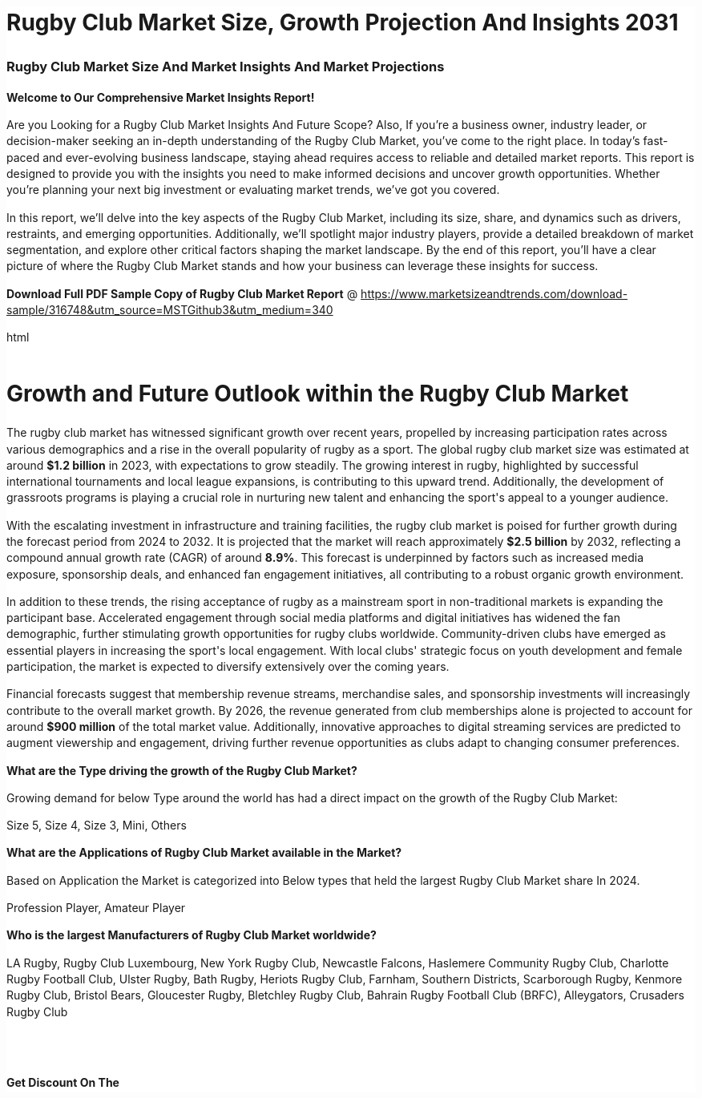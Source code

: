 <H1> Rugby Club Market Size, Growth Projection And Insights 2031</H1><div class="" data-test-id=""><h3><span class="">Rugby Club Market Size And Market Insights And Market Projections</span></h3></div><div class="" data-test-id=""><p><strong>Welcome to Our Comprehensive Market Insights Report!</strong></p><p>Are you Looking for a Rugby Club Market Insights And Future Scope? Also, If you&rsquo;re a business owner, industry leader, or decision-maker seeking an in-depth understanding of the Rugby Club Market, you&rsquo;ve come to the right place. In today&rsquo;s fast-paced and ever-evolving business landscape, staying ahead requires access to reliable and detailed market reports. This report is designed to provide you with the insights you need to make informed decisions and uncover growth opportunities. Whether you&rsquo;re planning your next big investment or evaluating market trends, we&rsquo;ve got you covered.</p><p>In this report, we&rsquo;ll delve into the key aspects of the Rugby Club Market, including its size, share, and dynamics such as drivers, restraints, and emerging opportunities. Additionally, we&rsquo;ll spotlight major industry players, provide a detailed breakdown of market segmentation, and explore other critical factors shaping the market landscape. By the end of this report, you&rsquo;ll have a clear picture of where the Rugby Club Market stands and how your business can leverage these insights for success.</p><p><strong>Download Full PDF Sample Copy of Rugby Club Market Report</strong> @ <a href="https://www.marketsizeandtrends.com/download-sample/316748&utm_source=MSTGithub3&utm_medium=340" target="_blank">https://www.marketsizeandtrends.com/download-sample/316748&utm_source=MSTGithub3&utm_medium=340</a></p></div><div class="" data-test-id=""><p><span class="">html<!DOCTYPE html><html lang="en"><head> <meta charset="UTF-8"> <meta name="viewport" content="width=device-width, initial-scale=1.0"> <title>Rugby Club Market Growth and Outlook</title></head><body> <h1>Growth and Future Outlook within the Rugby Club Market</h1> <p>The rugby club market has witnessed significant growth over recent years, propelled by increasing participation rates across various demographics and a rise in the overall popularity of rugby as a sport. The global rugby club market size was estimated at around <strong>$1.2 billion</strong> in 2023, with expectations to grow steadily. The growing interest in rugby, highlighted by successful international tournaments and local league expansions, is contributing to this upward trend. Additionally, the development of grassroots programs is playing a crucial role in nurturing new talent and enhancing the sport's appeal to a younger audience.</p> <p>With the escalating investment in infrastructure and training facilities, the rugby club market is poised for further growth during the forecast period from 2024 to 2032. It is projected that the market will reach approximately <strong>$2.5 billion</strong> by 2032, reflecting a compound annual growth rate (CAGR) of around <strong>8.9%</strong>. This forecast is underpinned by factors such as increased media exposure, sponsorship deals, and enhanced fan engagement initiatives, all contributing to a robust organic growth environment.</p> <p><strong></strong></p> <p>In addition to these trends, the rising acceptance of rugby as a mainstream sport in non-traditional markets is expanding the participant base. Accelerated engagement through social media platforms and digital initiatives has widened the fan demographic, further stimulating growth opportunities for rugby clubs worldwide. Community-driven clubs have emerged as essential players in increasing the sport's local engagement. With local clubs' strategic focus on youth development and female participation, the market is expected to diversify extensively over the coming years.</p> <p>Financial forecasts suggest that membership revenue streams, merchandise sales, and sponsorship investments will increasingly contribute to the overall market growth. By 2026, the revenue generated from club memberships alone is projected to account for around <strong>$900 million</strong> of the total market value. Additionally, innovative approaches to digital streaming services are predicted to augment viewership and engagement, driving further revenue opportunities as clubs adapt to changing consumer preferences.</p></body></html></span></p><p><strong><span class="">What are the&nbsp;Type driving the growth of the Rugby Club Market?</span></strong></p></div><div class="" data-test-id=""><p><span class="">Growing demand for below Type around the world has had a direct impact on the growth of the Rugby Club Market:</span></p></div><div class="" data-test-id=""><p>Size 5, Size 4, Size 3, Mini, Others</p><p><span class=""><strong>What are the&nbsp;Applications&nbsp;of Rugby Club Market available in the Market?</strong></span></p></div><div class="" data-test-id=""><p><span class="">Based on Application the Market is categorized into Below types that held the largest Rugby Club Market share In 2024.</span></p></div><div class="" data-test-id=""><p><span class="">Profession Player, Amateur Player</span></p><p><span class=""><strong>Who is the largest Manufacturers of Rugby Club Market worldwide?</strong></span></p></div><div class="" data-test-id=""><p><span class="">LA Rugby, Rugby Club Luxembourg, New York Rugby Club, Newcastle Falcons, Haslemere Community Rugby Club, Charlotte Rugby Football Club, Ulster Rugby, Bath Rugby, Heriots Rugby Club, Farnham, Southern Districts, Scarborough Rugby, Kenmore Rugby Club, Bristol Bears, Gloucester Rugby, Bletchley Rugby Club, Bahrain Rugby Football Club (BRFC), Alleygators, Crusaders Rugby Club</span></p></div><div class="" data-test-id="">&nbsp;</div><div class="" data-test-id="">&nbsp;</div><div class="" data-test-id=""><p><span class=""><strong>Get Discount On The